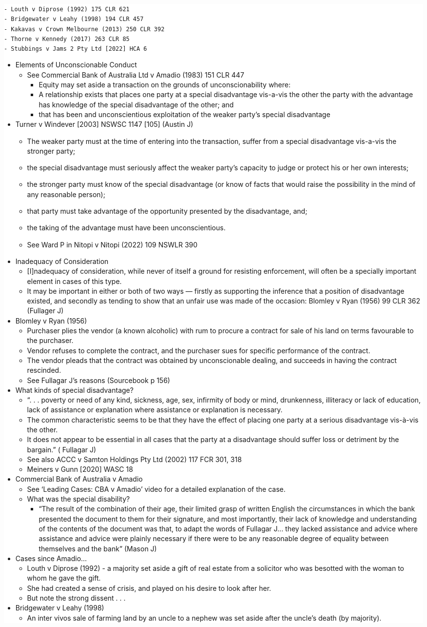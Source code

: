     - Louth v Diprose (1992) 175 CLR 621
    - Bridgewater v Leahy (1998) 194 CLR 457
    - Kakavas v Crown Melbourne (2013) 250 CLR 392
    - Thorne v Kennedy (2017) 263 CLR 85
    - Stubbings v Jams 2 Pty Ltd [2022] HCA 6
  - Elements of Unconscionable Conduct
    - See Commercial Bank of Australia Ltd v Amadio (1983) 151 CLR 447
      - Equity may set aside a transaction on the grounds of unconscionability where:
      - A relationship exists that places one party at a special disadvantage vis-a-vis the other the party with the advantage has knowledge of the special disadvantage of the other; and
      - that has been and unconscientious exploitation of the weaker party’s special disadvantage
  - Turner v Windever [2003] NSWSC 1147 [105] (Austin J)
    - The weaker party must at the time of entering into the transaction, suffer from a special disadvantage vis-a-vis the stronger party;
    - the special disadvantage must seriously affect the weaker party’s capacity to judge or protect his or her own  interests;
    - the stronger party must know of the special disadvantage (or know of facts that would raise the possibility in the mind of any reasonable person);

    - that party must take advantage of the opportunity presented by the disadvantage, and;
    - the taking of the advantage must have been unconscientious.
    - See Ward P in Nitopi v Nitopi (2022) 109 NSWLR 390
  - Inadequacy of Consideration
    - [I]nadequacy of consideration, while never of itself a ground for resisting enforcement, will often be a specially important element in cases of this type.
    - It may be important in either or both of two ways — firstly as supporting the inference that a position of disadvantage existed, and secondly as tending to show that an unfair use was made of the occasion: Blomley v Ryan (1956) 99 CLR 362 (Fullager J)
  - Blomley v Ryan (1956)
    - Purchaser plies the vendor (a known alcoholic) with rum to procure a contract for sale of his land on terms favourable to the purchaser.
    - Vendor refuses to complete the contract, and the purchaser sues for specific performance of the contract.
    - The vendor pleads that the contract was obtained by unconscionable dealing, and succeeds in having the contract rescinded.
    - See Fullagar J’s reasons (Sourcebook p 156)
  - What kinds of special disadvantage?
    - “. . . poverty or need of any kind, sickness, age, sex, infirmity of body or mind, drunkenness, illiteracy or lack of education, lack of assistance or explanation where assistance or explanation is necessary. 
    - The common characteristic seems to be that they have the effect of placing one party at a serious disadvantage vis-à-vis the other. 
    - It does not appear to be essential in all cases that the party at a disadvantage should suffer loss or detriment by the bargain.” ( Fullagar J)
    - See also ACCC v Samton Holdings Pty Ltd (2002) 117 FCR 301, 318
    - Meiners v Gunn [2020] WASC 18
  - Commercial Bank of Australia v Amadio
    - See ‘Leading Cases: CBA v Amadio’ video for a detailed explanation of the case.
    - What was the special disability?
      - “The result of the combination of their age, their limited grasp of written English the circumstances in which the bank presented the document to them for their signature, and most importantly, their lack of knowledge and understanding of the contents of the document was that, to adapt the words of Fullagar J... they lacked assistance and advice where assistance and advice were plainly necessary if there were to be any reasonable degree of equality between themselves and the bank” (Mason J)
  - Cases since Amadio…
    - Louth v Diprose (1992) - a majority set aside a gift of real estate from a solicitor who was besotted with the woman to whom he gave the gift.
    - She had created a sense of crisis, and played on his desire to look after her.
    - But note the strong dissent . . .
  - Bridgewater v Leahy (1998)
    - An inter vivos sale of farming land by an uncle to a nephew was set aside after the uncle’s death (by majority).